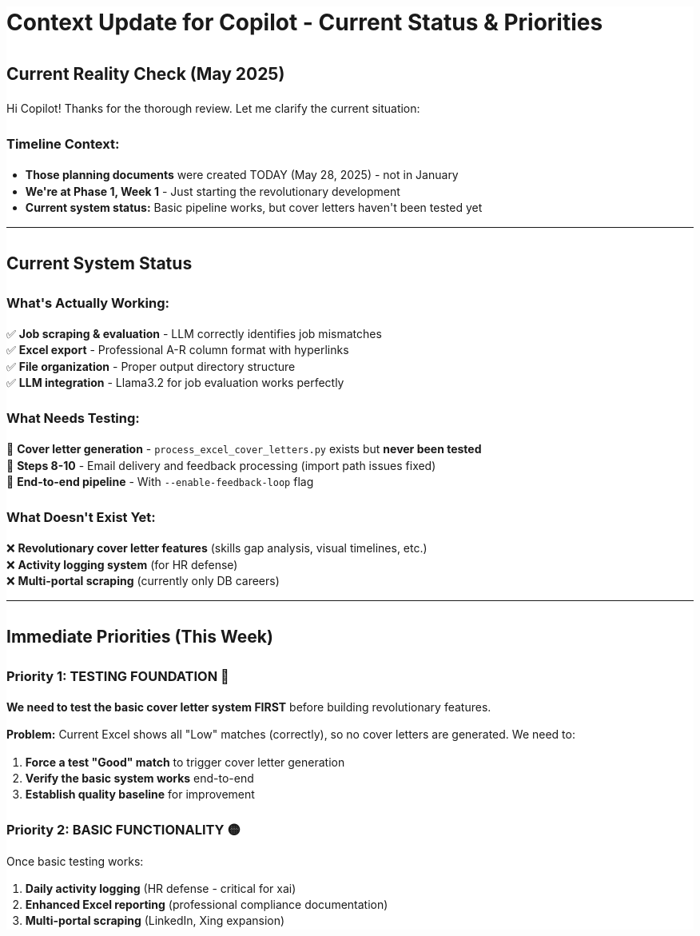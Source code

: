 # Context Update for Copilot - Current Status & Priorities

## **Current Reality Check (May 2025)**

Hi Copilot! Thanks for the thorough review. Let me clarify the current situation:

### **Timeline Context:**
- **Those planning documents** were created TODAY (May 28, 2025) - not in January
- **We're at Phase 1, Week 1** - Just starting the revolutionary development
- **Current system status:** Basic pipeline works, but cover letters haven't been tested yet

---

## **Current System Status**

### **What's Actually Working:**
✅ **Job scraping & evaluation** - LLM correctly identifies job mismatches  
✅ **Excel export** - Professional A-R column format with hyperlinks  
✅ **File organization** - Proper output directory structure  
✅ **LLM integration** - Llama3.2 for job evaluation works perfectly  

### **What Needs Testing:**
🧪 **Cover letter generation** - `process_excel_cover_letters.py` exists but **never been tested**  
🧪 **Steps 8-10** - Email delivery and feedback processing (import path issues fixed)  
🧪 **End-to-end pipeline** - With `--enable-feedback-loop` flag  

### **What Doesn't Exist Yet:**
❌ **Revolutionary cover letter features** (skills gap analysis, visual timelines, etc.)  
❌ **Activity logging system** (for HR defense)  
❌ **Multi-portal scraping** (currently only DB careers)  

---

## **Immediate Priorities (This Week)**

### **Priority 1: TESTING FOUNDATION** 🔴
**We need to test the basic cover letter system FIRST** before building revolutionary features.

**Problem:** Current Excel shows all "Low" matches (correctly), so no cover letters are generated. We need to:
1. **Force a test "Good" match** to trigger cover letter generation
2. **Verify the basic system works** end-to-end
3. **Establish quality baseline** for improvement

### **Priority 2: BASIC FUNCTIONALITY** 🟡
Once basic testing works:
1. **Daily activity logging** (HR defense - critical for xai)
2. **Enhanced Excel reporting** (professional compliance documentation)
3. **Multi-portal scraping** (LinkedIn, Xing expansion)

